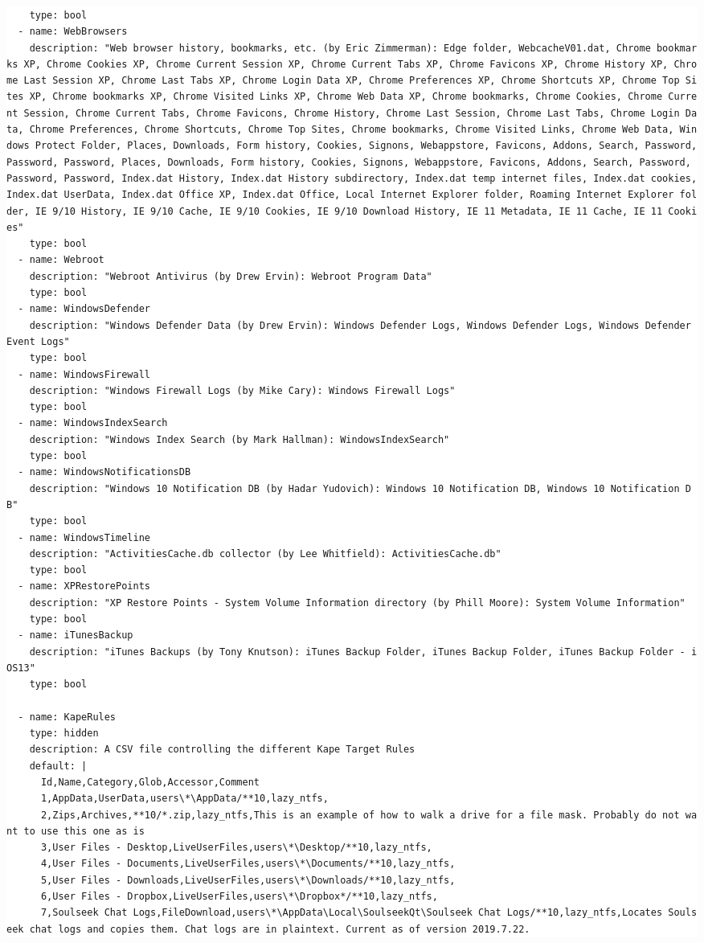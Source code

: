 ```text
    type: bool
  - name: WebBrowsers
    description: "Web browser history, bookmarks, etc. (by Eric Zimmerman): Edge folder, WebcacheV01.dat, Chrome bookmarks XP, Chrome Cookies XP, Chrome Current Session XP, Chrome Current Tabs XP, Chrome Favicons XP, Chrome History XP, Chrome Last Session XP, Chrome Last Tabs XP, Chrome Login Data XP, Chrome Preferences XP, Chrome Shortcuts XP, Chrome Top Sites XP, Chrome bookmarks XP, Chrome Visited Links XP, Chrome Web Data XP, Chrome bookmarks, Chrome Cookies, Chrome Current Session, Chrome Current Tabs, Chrome Favicons, Chrome History, Chrome Last Session, Chrome Last Tabs, Chrome Login Data, Chrome Preferences, Chrome Shortcuts, Chrome Top Sites, Chrome bookmarks, Chrome Visited Links, Chrome Web Data, Windows Protect Folder, Places, Downloads, Form history, Cookies, Signons, Webappstore, Favicons, Addons, Search, Password, Password, Password, Places, Downloads, Form history, Cookies, Signons, Webappstore, Favicons, Addons, Search, Password, Password, Password, Index.dat History, Index.dat History subdirectory, Index.dat temp internet files, Index.dat cookies, Index.dat UserData, Index.dat Office XP, Index.dat Office, Local Internet Explorer folder, Roaming Internet Explorer folder, IE 9/10 History, IE 9/10 Cache, IE 9/10 Cookies, IE 9/10 Download History, IE 11 Metadata, IE 11 Cache, IE 11 Cookies"
    type: bool
  - name: Webroot
    description: "Webroot Antivirus (by Drew Ervin): Webroot Program Data"
    type: bool
  - name: WindowsDefender
    description: "Windows Defender Data (by Drew Ervin): Windows Defender Logs, Windows Defender Logs, Windows Defender Event Logs"
    type: bool
  - name: WindowsFirewall
    description: "Windows Firewall Logs (by Mike Cary): Windows Firewall Logs"
    type: bool
  - name: WindowsIndexSearch
    description: "Windows Index Search (by Mark Hallman): WindowsIndexSearch"
    type: bool
  - name: WindowsNotificationsDB
    description: "Windows 10 Notification DB (by Hadar Yudovich): Windows 10 Notification DB, Windows 10 Notification DB"
    type: bool
  - name: WindowsTimeline
    description: "ActivitiesCache.db collector (by Lee Whitfield): ActivitiesCache.db"
    type: bool
  - name: XPRestorePoints
    description: "XP Restore Points - System Volume Information directory (by Phill Moore): System Volume Information"
    type: bool
  - name: iTunesBackup
    description: "iTunes Backups (by Tony Knutson): iTunes Backup Folder, iTunes Backup Folder, iTunes Backup Folder - iOS13"
    type: bool

  - name: KapeRules
    type: hidden
    description: A CSV file controlling the different Kape Target Rules
    default: |
      Id,Name,Category,Glob,Accessor,Comment
      1,AppData,UserData,users\*\AppData/**10,lazy_ntfs,
      2,Zips,Archives,**10/*.zip,lazy_ntfs,This is an example of how to walk a drive for a file mask. Probably do not want to use this one as is
      3,User Files - Desktop,LiveUserFiles,users\*\Desktop/**10,lazy_ntfs,
      4,User Files - Documents,LiveUserFiles,users\*\Documents/**10,lazy_ntfs,
      5,User Files - Downloads,LiveUserFiles,users\*\Downloads/**10,lazy_ntfs,
      6,User Files - Dropbox,LiveUserFiles,users\*\Dropbox*/**10,lazy_ntfs,
      7,Soulseek Chat Logs,FileDownload,users\*\AppData\Local\SoulseekQt\Soulseek Chat Logs/**10,lazy_ntfs,Locates Soulseek chat logs and copies them. Chat logs are in plaintext. Current as of version 2019.7.22.
```